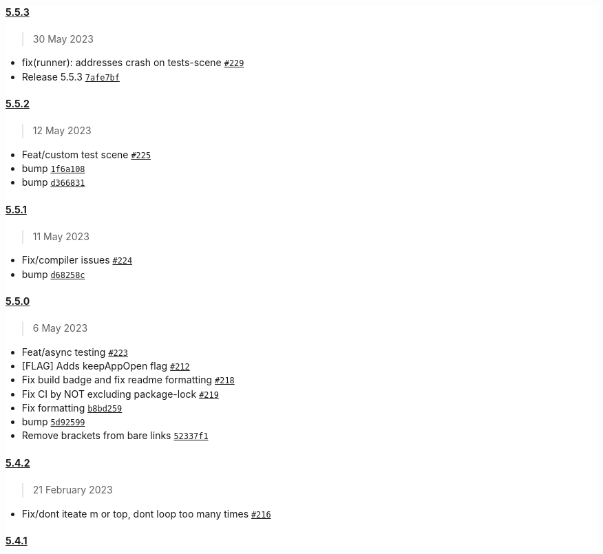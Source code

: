 #### [5.5.3](https://github.com/rokucommunity/rooibos/compare/5.5.2...5.5.3)

> 30 May 2023

- fix(runner): addresses crash on tests-scene [`#229`](https://github.com/rokucommunity/rooibos/pull/229)
- Release 5.5.3 [`7afe7bf`](https://github.com/rokucommunity/rooibos/commit/7afe7bf227ad20601535fce50955402adb8f4139)

#### [5.5.2](https://github.com/rokucommunity/rooibos/compare/5.5.1...5.5.2)

> 12 May 2023

- Feat/custom test scene [`#225`](https://github.com/rokucommunity/rooibos/pull/225)
- bump [`1f6a108`](https://github.com/rokucommunity/rooibos/commit/1f6a108fed26308f082cc6f1650e06c19ce0e03e)
- bump [`d366831`](https://github.com/rokucommunity/rooibos/commit/d366831cf587fe87faccb999ba3310be19f61eb3)

#### [5.5.1](https://github.com/rokucommunity/rooibos/compare/5.5.0...5.5.1)

> 11 May 2023

- Fix/compiler issues [`#224`](https://github.com/rokucommunity/rooibos/pull/224)
- bump [`d68258c`](https://github.com/rokucommunity/rooibos/commit/d68258c9e658cd2b03e49482e143b599cb0c34cc)

#### [5.5.0](https://github.com/rokucommunity/rooibos/compare/5.4.2...5.5.0)

> 6 May 2023

- Feat/async testing [`#223`](https://github.com/rokucommunity/rooibos/pull/223)
- [FLAG] Adds keepAppOpen flag [`#212`](https://github.com/rokucommunity/rooibos/pull/212)
- Fix build badge and fix readme formatting [`#218`](https://github.com/rokucommunity/rooibos/pull/218)
- Fix CI by NOT excluding package-lock [`#219`](https://github.com/rokucommunity/rooibos/pull/219)
- Fix formatting [`b8bd259`](https://github.com/rokucommunity/rooibos/commit/b8bd2593160256cdabfbc73cd5e84fd6b0dcb29a)
- bump [`5d92599`](https://github.com/rokucommunity/rooibos/commit/5d92599c98ffefea051538f2f3d875d686b74b65)
- Remove brackets from bare links [`52337f1`](https://github.com/rokucommunity/rooibos/commit/52337f126560dcb4c0f9715199fe9bb734e995e9)

#### [5.4.2](https://github.com/rokucommunity/rooibos/compare/5.4.1...5.4.2)

> 21 February 2023

- Fix/dont iteate m or top, dont loop too many times [`#216`](https://github.com/rokucommunity/rooibos/pull/216)

#### [5.4.1](https://github.com/rokucommunity/rooibos/compare/5.4.0...5.4.1)
